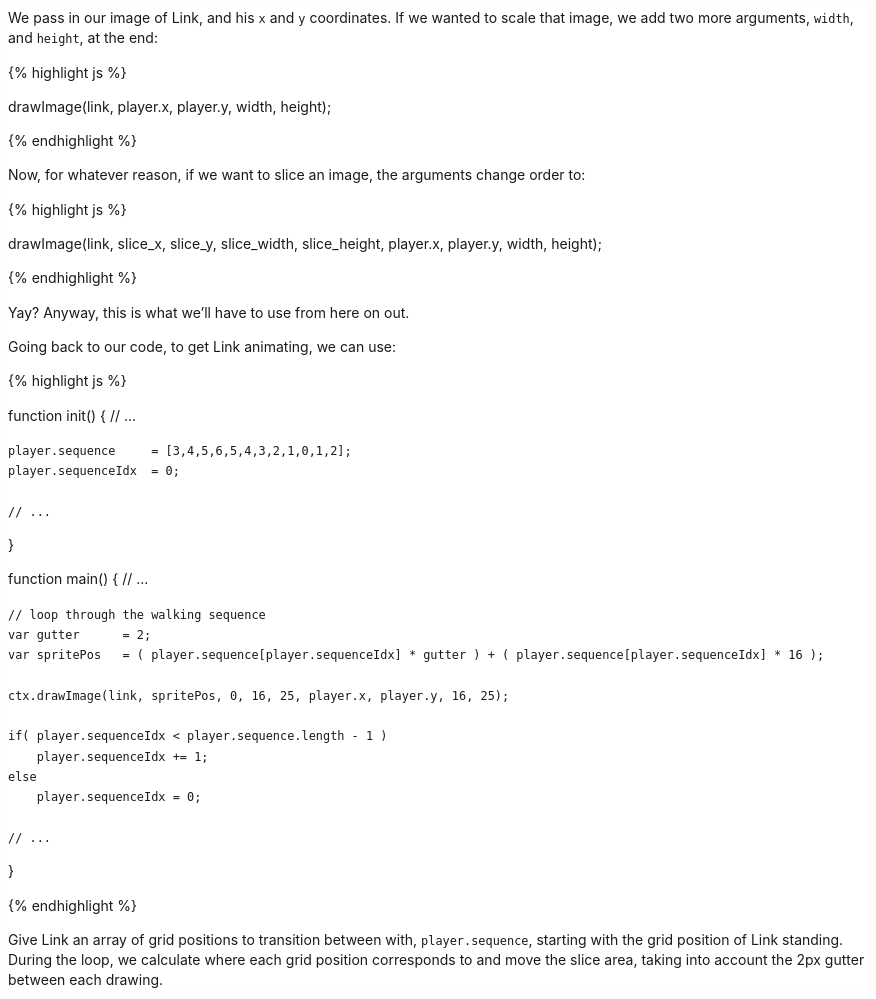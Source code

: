 We pass in our image of Link, and his `x` and `y` coordinates. If we wanted to scale that image, we add two more arguments, `width`, and `height`, at the end:

{% highlight js %}

drawImage(link, player.x, player.y, width, height);

{% endhighlight %}

Now, for whatever reason, if we want to slice an image, the arguments change order to:

{% highlight js %}

drawImage(link, slice_x, slice_y, slice_width, slice_height, player.x, player.y, width, height);

{% endhighlight %}

Yay? Anyway, this is what we’ll have to use from here on out.

Going back to our code, to get Link animating, we can use:

{% highlight js %}

function init() {
    // ...

    player.sequence     = [3,4,5,6,5,4,3,2,1,0,1,2];
    player.sequenceIdx  = 0;

    // ...
}

function main() {
    // ...

    // loop through the walking sequence
    var gutter      = 2;
    var spritePos   = ( player.sequence[player.sequenceIdx] * gutter ) + ( player.sequence[player.sequenceIdx] * 16 );

    ctx.drawImage(link, spritePos, 0, 16, 25, player.x, player.y, 16, 25);

    if( player.sequenceIdx < player.sequence.length - 1 )
        player.sequenceIdx += 1;
    else
        player.sequenceIdx = 0;

    // ...

}

{% endhighlight %}

Give Link an array of grid positions to transition between with, `player.sequence`, starting with the grid position of Link standing. During the loop, we calculate where each grid position corresponds to and move the slice area, taking into account the 2px gutter between each drawing.

<iframe src="//gablaxian.com/experiments/super-js-adventure/0.4.5/index.html" width="258" height="226" style="border: none">
    Link
</iframe>
